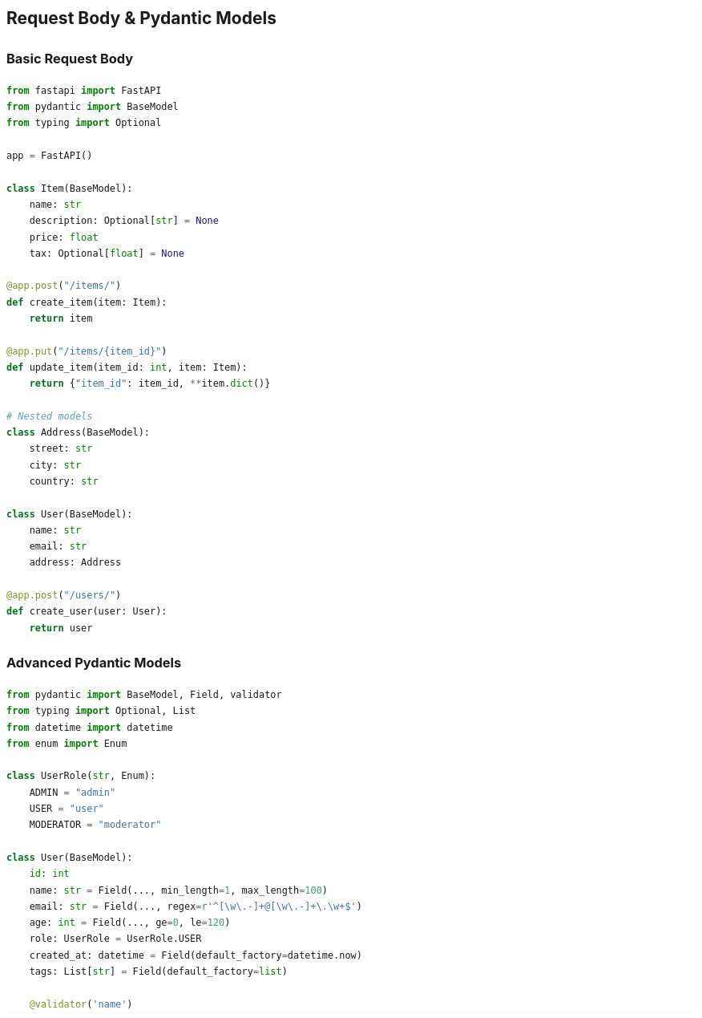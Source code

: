 
## Request Body & Pydantic Models

### Basic Request Body
```python
from fastapi import FastAPI
from pydantic import BaseModel
from typing import Optional

app = FastAPI()

class Item(BaseModel):
    name: str
    description: Optional[str] = None
    price: float
    tax: Optional[float] = None

@app.post("/items/")
def create_item(item: Item):
    return item

@app.put("/items/{item_id}")
def update_item(item_id: int, item: Item):
    return {"item_id": item_id, **item.dict()}

# Nested models
class Address(BaseModel):
    street: str
    city: str
    country: str

class User(BaseModel):
    name: str
    email: str
    address: Address

@app.post("/users/")
def create_user(user: User):
    return user
```

### Advanced Pydantic Models
```python
from pydantic import BaseModel, Field, validator
from typing import Optional, List
from datetime import datetime
from enum import Enum

class UserRole(str, Enum):
    ADMIN = "admin"
    USER = "user"
    MODERATOR = "moderator"

class User(BaseModel):
    id: int
    name: str = Field(..., min_length=1, max_length=100)
    email: str = Field(..., regex=r'^[\w\.-]+@[\w\.-]+\.\w+$')
    age: int = Field(..., ge=0, le=120)
    role: UserRole = UserRole.USER
    created_at: datetime = Field(default_factory=datetime.now)
    tags: List[str] = Field(default_factory=list)
    
    @validator('name')
```